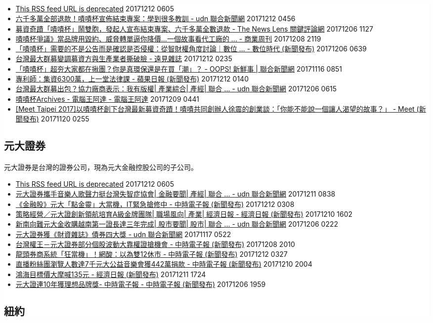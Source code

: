 
- [This RSS feed URL is deprecated](0 "This RSS feed URL is deprecated") 20171212 0605
- [六千多萬全部退款！嘖嘖杯宣佈結束專案：學到很多教訓 - udn 聯合新聞網](https://udn.com/news/story/7086/2870187 "六千多萬全部退款！嘖嘖杯宣佈結束專案：學到很多教訓 - udn 聯合新聞網") 20171212 0456
- [募資奇蹟「嘖嘖杯」鬧雙胞，發起人宣布結束專案、六千多萬全數退款 - The News Lens 關鍵評論網](https://www.thenewslens.com/article/84898 "募資奇蹟「嘖嘖杯」鬧雙胞，發起人宣布結束專案、六千多萬全數退款 - The News Lens 關鍵評論網") 20171206 1127
- [嘖嘖杯爭議》當品牌用毀約、威脅轉單逼你降價...一個故事看代工廠的 ... - 商業周刊](http://www.businessweekly.com.tw/adclick.aspx?id=35369 "嘖嘖杯爭議》當品牌用毀約、威脅轉單逼你降價...一個故事看代工廠的 ... - 商業周刊") 20171208 2119
- [「嘖嘖杯」需要的不是公告而是確認是否侵權：從智財權角度討論｜數位 ... - 數位時代 (新聞發布)](https://www.bnext.com.tw/article/47320/patent-zeczecbai-copycat "「嘖嘖杯」需要的不是公告而是確認是否侵權：從智財權角度討論｜數位 ... - 數位時代 (新聞發布)") 20171206 0639
- [台灣最大群募變調募資方與生產業者撕破臉 - 遠見雜誌](https://www.gvm.com.tw/article.html?id=41452 "台灣最大群募變調募資方與生產業者撕破臉 - 遠見雜誌") 20171212 0235
- [「嘖嘖杯」超夯大家都在揪團？你是真環保還是在買「潮」？ - OOPS! 新鮮事 | 聯合新聞網](https://oops.udn.com/oops/story/6698/2822698 "「嘖嘖杯」超夯大家都在揪團？你是真環保還是在買「潮」？ - OOPS! 新鮮事 | 聯合新聞網") 20171116 0851
- [​專利師：集資6300萬，上一堂法律課 - 蘋果日報 (新聞發布)](https://tw.appledaily.com/new/realtime/20171212/1257703/ "​專利師：集資6300萬，上一堂法律課 - 蘋果日報 (新聞發布)") 20171212 0140
- [台灣最大群募出包？協力廠商表示：我有版權| 產業綜合| 產經| 聯合 ... - udn 聯合新聞網](https://udn.com/news/story/7241/2859450 "台灣最大群募出包？協力廠商表示：我有版權| 產業綜合| 產經| 聯合 ... - udn 聯合新聞網") 20171206 0615
- [嘖嘖杯Archives - 電腦王阿達 - 電腦王阿達](https://www.kocpc.com.tw/archives/tag/%E5%98%96%E5%98%96%E6%9D%AF "嘖嘖杯Archives - 電腦王阿達 - 電腦王阿達") 20171209 0441
- [[Meet Taipei 2017]以嘖嘖杯創下台灣最新募資奇蹟！嘖嘖共同創辦人徐震的創業談：「你能不能說一個讓人渴望的故事？」 - Meet (新聞發布)](https://meet.bnext.com.tw/articles/view/41917 "[Meet Taipei 2017]以嘖嘖杯創下台灣最新募資奇蹟！嘖嘖共同創辦人徐震的創業談：「你能不能說一個讓人渴望的故事？」 - Meet (新聞發布)") 20171120 0255

## 元大證券

元大證券是台灣的證券公司，現為元大金融控股公司的子公司。
- [This RSS feed URL is deprecated](0 "This RSS feed URL is deprecated") 20171212 0605
- [元大證券攜手音樂人歌聲力挺台灣失智症協會| 金融要聞| 產經| 聯合 ... - udn 聯合新聞網](https://udn.com/news/story/7239/2868677 "元大證券攜手音樂人歌聲力挺台灣失智症協會| 金融要聞| 產經| 聯合 ... - udn 聯合新聞網") 20171211 0838
- [《金融股》元大「點金靈」大當機，IT緊急搶修中 - 中時電子報 (新聞發布)](http://www.chinatimes.com/realtimenews/20171212002595-260410 "《金融股》元大「點金靈」大當機，IT緊急搶修中 - 中時電子報 (新聞發布)") 20171212 0308
- [策略經營／元大證創新領航培育A級金牌團隊| 職場風向| 產業| 經濟日報 - 經濟日報 (新聞發布)](https://money.udn.com/money/story/6709/2867492 "策略經營／元大證創新領航培育A級金牌團隊| 職場風向| 產業| 經濟日報 - 經濟日報 (新聞發布)") 20171210 1602
- [新南向難元大金收購越南第一證長達三年完成| 股市要聞| 股市| 聯合 ... - udn 聯合新聞網](https://udn.com/news/story/7251/2858874 "新南向難元大金收購越南第一證長達三年完成| 股市要聞| 股市| 聯合 ... - udn 聯合新聞網") 20171206 0222
- [元大證券獲《財資雜誌》債券四大獎 - udn 聯合新聞網](https://udn.com/news/story/7239/2824479 "元大證券獲《財資雜誌》債券四大獎 - udn 聯合新聞網") 20171117 0522
- [台灣權王－元大證券部分個股波動大靠權證搶機會 - 中時電子報 (新聞發布)](http://www.chinatimes.com/newspapers/20171209001198-260210 "台灣權王－元大證券部分個股波動大靠權證搶機會 - 中時電子報 (新聞發布)") 20171208 2010
- [龍頭券商系統「狂當機」！網酸：以為雙12休市 - 中時電子報 (新聞發布)](http://www.chinatimes.com/realtimenews/20171212002677-260410 "龍頭券商系統「狂當機」！網酸：以為雙12休市 - 中時電子報 (新聞發布)") 20171212 0327
- [直播粉絲團瀏覽人數達7千元大公益音樂會獲442萬捐款 - 中時電子報 (新聞發布)](http://www.chinatimes.com/newspapers/20171211000079-260205 "直播粉絲團瀏覽人數達7千元大公益音樂會獲442萬捐款 - 中時電子報 (新聞發布)") 20171210 2004
- [鴻海目標價大摩喊135元 - 經濟日報 (新聞發布)](https://money.udn.com/money/story/11120/2869585 "鴻海目標價大摩喊135元 - 經濟日報 (新聞發布)") 20171211 1724
- [元大證連10年獲理想品牌獎- 中時電子報 - 中時電子報 (新聞發布)](http://www.chinatimes.com/newspapers/20171207000203-260206 "元大證連10年獲理想品牌獎- 中時電子報 - 中時電子報 (新聞發布)") 20171206 1959

## 紐約
